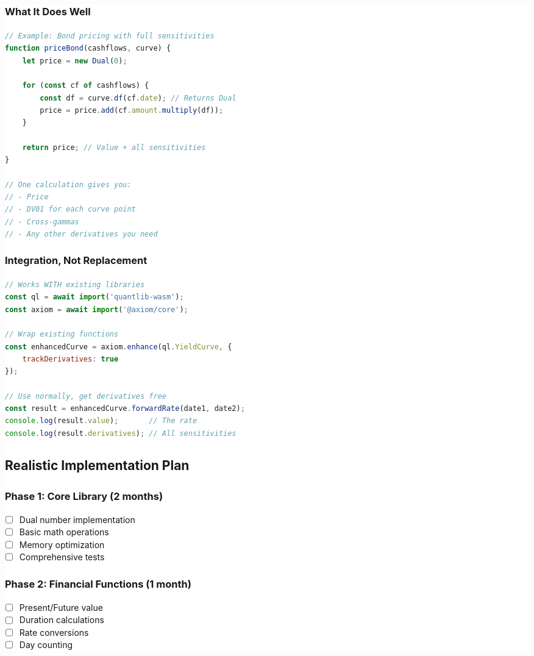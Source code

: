 
### What It Does Well
```javascript
// Example: Bond pricing with full sensitivities
function priceBond(cashflows, curve) {
    let price = new Dual(0);
    
    for (const cf of cashflows) {
        const df = curve.df(cf.date); // Returns Dual
        price = price.add(cf.amount.multiply(df));
    }
    
    return price; // Value + all sensitivities
}

// One calculation gives you:
// - Price
// - DV01 for each curve point
// - Cross-gammas
// - Any other derivatives you need
```

### Integration, Not Replacement
```javascript
// Works WITH existing libraries
const ql = await import('quantlib-wasm');
const axiom = await import('@axiom/core');

// Wrap existing functions
const enhancedCurve = axiom.enhance(ql.YieldCurve, {
    trackDerivatives: true
});

// Use normally, get derivatives free
const result = enhancedCurve.forwardRate(date1, date2);
console.log(result.value);       // The rate
console.log(result.derivatives); // All sensitivities
```

## Realistic Implementation Plan

### Phase 1: Core Library (2 months)
- [ ] Dual number implementation
- [ ] Basic math operations
- [ ] Memory optimization
- [ ] Comprehensive tests

### Phase 2: Financial Functions (1 month)
- [ ] Present/Future value
- [ ] Duration calculations
- [ ] Rate conversions
- [ ] Day counting
